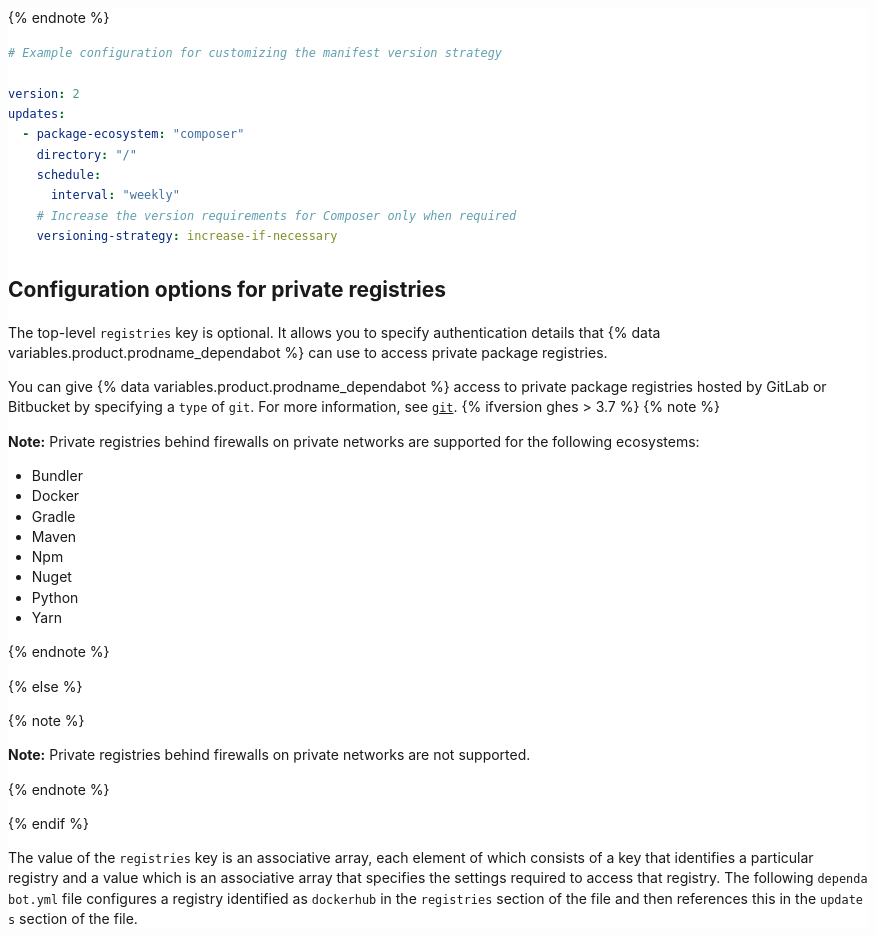 {% endnote %}

```yaml
# Example configuration for customizing the manifest version strategy

version: 2
updates:
  - package-ecosystem: "composer"
    directory: "/"
    schedule:
      interval: "weekly"
    # Increase the version requirements for Composer only when required
    versioning-strategy: increase-if-necessary
```

## Configuration options for private registries

The top-level `registries` key is optional. It allows you to specify authentication details that {% data variables.product.prodname_dependabot %} can use to access private package registries.

You can give {% data variables.product.prodname_dependabot %} access to private package registries hosted by GitLab or Bitbucket by specifying a `type` of `git`. For more information, see [`git`](/code-security/dependabot/dependabot-version-updates/configuration-options-for-the-dependabot.yml-file#git).
{% ifversion ghes > 3.7 %}
{% note %}

**Note:** Private registries behind firewalls on private networks are supported for the following ecosystems:

- Bundler
- Docker
- Gradle
- Maven
- Npm
- Nuget
- Python
- Yarn

{% endnote %}

{% else %}

{% note %}

**Note:** Private registries behind firewalls on private networks are not supported.

{% endnote %}

{% endif %}

The value of the `registries` key is an associative array, each element of which consists of a key that identifies a particular registry and a value which is an associative array that specifies the settings required to access that registry. The following `dependabot.yml` file configures a registry identified as `dockerhub` in the `registries` section of the file and then references this in the `updates` section of the file.
